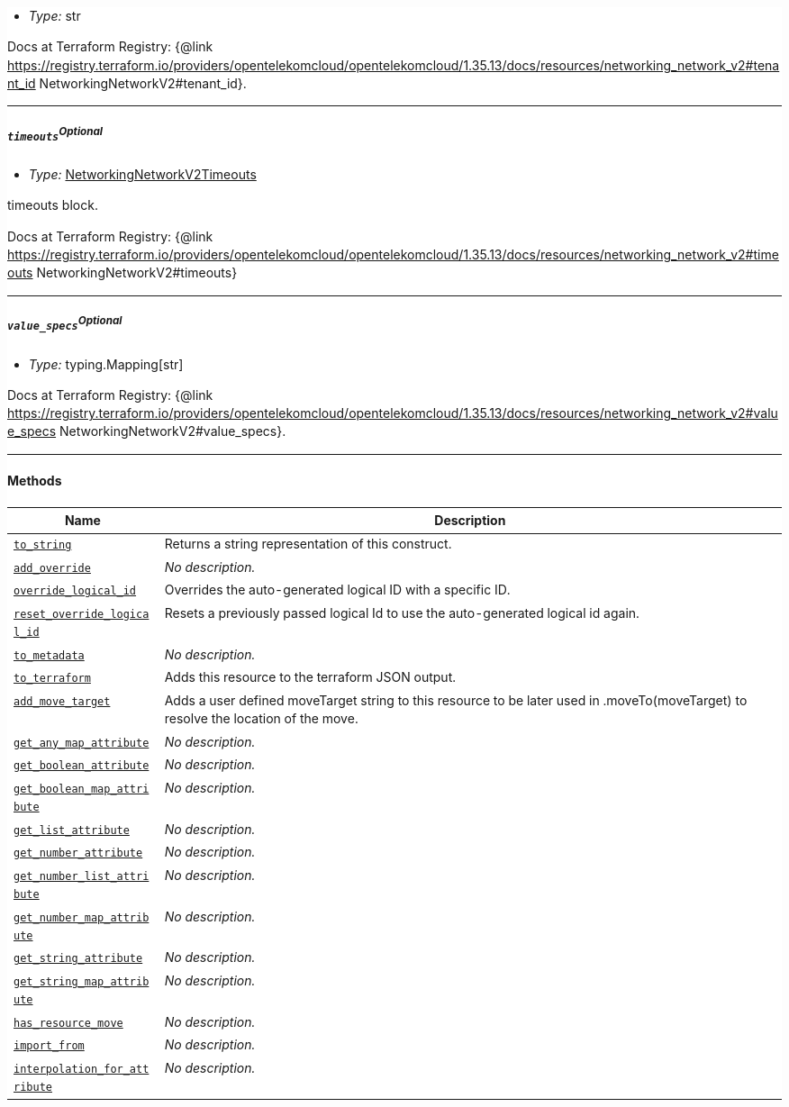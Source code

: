 - *Type:* str

Docs at Terraform Registry: {@link https://registry.terraform.io/providers/opentelekomcloud/opentelekomcloud/1.35.13/docs/resources/networking_network_v2#tenant_id NetworkingNetworkV2#tenant_id}.

---

##### `timeouts`<sup>Optional</sup> <a name="timeouts" id="@cdktf/provider-opentelekomcloud.networkingNetworkV2.NetworkingNetworkV2.Initializer.parameter.timeouts"></a>

- *Type:* <a href="#@cdktf/provider-opentelekomcloud.networkingNetworkV2.NetworkingNetworkV2Timeouts">NetworkingNetworkV2Timeouts</a>

timeouts block.

Docs at Terraform Registry: {@link https://registry.terraform.io/providers/opentelekomcloud/opentelekomcloud/1.35.13/docs/resources/networking_network_v2#timeouts NetworkingNetworkV2#timeouts}

---

##### `value_specs`<sup>Optional</sup> <a name="value_specs" id="@cdktf/provider-opentelekomcloud.networkingNetworkV2.NetworkingNetworkV2.Initializer.parameter.valueSpecs"></a>

- *Type:* typing.Mapping[str]

Docs at Terraform Registry: {@link https://registry.terraform.io/providers/opentelekomcloud/opentelekomcloud/1.35.13/docs/resources/networking_network_v2#value_specs NetworkingNetworkV2#value_specs}.

---

#### Methods <a name="Methods" id="Methods"></a>

| **Name** | **Description** |
| --- | --- |
| <code><a href="#@cdktf/provider-opentelekomcloud.networkingNetworkV2.NetworkingNetworkV2.toString">to_string</a></code> | Returns a string representation of this construct. |
| <code><a href="#@cdktf/provider-opentelekomcloud.networkingNetworkV2.NetworkingNetworkV2.addOverride">add_override</a></code> | *No description.* |
| <code><a href="#@cdktf/provider-opentelekomcloud.networkingNetworkV2.NetworkingNetworkV2.overrideLogicalId">override_logical_id</a></code> | Overrides the auto-generated logical ID with a specific ID. |
| <code><a href="#@cdktf/provider-opentelekomcloud.networkingNetworkV2.NetworkingNetworkV2.resetOverrideLogicalId">reset_override_logical_id</a></code> | Resets a previously passed logical Id to use the auto-generated logical id again. |
| <code><a href="#@cdktf/provider-opentelekomcloud.networkingNetworkV2.NetworkingNetworkV2.toMetadata">to_metadata</a></code> | *No description.* |
| <code><a href="#@cdktf/provider-opentelekomcloud.networkingNetworkV2.NetworkingNetworkV2.toTerraform">to_terraform</a></code> | Adds this resource to the terraform JSON output. |
| <code><a href="#@cdktf/provider-opentelekomcloud.networkingNetworkV2.NetworkingNetworkV2.addMoveTarget">add_move_target</a></code> | Adds a user defined moveTarget string to this resource to be later used in .moveTo(moveTarget) to resolve the location of the move. |
| <code><a href="#@cdktf/provider-opentelekomcloud.networkingNetworkV2.NetworkingNetworkV2.getAnyMapAttribute">get_any_map_attribute</a></code> | *No description.* |
| <code><a href="#@cdktf/provider-opentelekomcloud.networkingNetworkV2.NetworkingNetworkV2.getBooleanAttribute">get_boolean_attribute</a></code> | *No description.* |
| <code><a href="#@cdktf/provider-opentelekomcloud.networkingNetworkV2.NetworkingNetworkV2.getBooleanMapAttribute">get_boolean_map_attribute</a></code> | *No description.* |
| <code><a href="#@cdktf/provider-opentelekomcloud.networkingNetworkV2.NetworkingNetworkV2.getListAttribute">get_list_attribute</a></code> | *No description.* |
| <code><a href="#@cdktf/provider-opentelekomcloud.networkingNetworkV2.NetworkingNetworkV2.getNumberAttribute">get_number_attribute</a></code> | *No description.* |
| <code><a href="#@cdktf/provider-opentelekomcloud.networkingNetworkV2.NetworkingNetworkV2.getNumberListAttribute">get_number_list_attribute</a></code> | *No description.* |
| <code><a href="#@cdktf/provider-opentelekomcloud.networkingNetworkV2.NetworkingNetworkV2.getNumberMapAttribute">get_number_map_attribute</a></code> | *No description.* |
| <code><a href="#@cdktf/provider-opentelekomcloud.networkingNetworkV2.NetworkingNetworkV2.getStringAttribute">get_string_attribute</a></code> | *No description.* |
| <code><a href="#@cdktf/provider-opentelekomcloud.networkingNetworkV2.NetworkingNetworkV2.getStringMapAttribute">get_string_map_attribute</a></code> | *No description.* |
| <code><a href="#@cdktf/provider-opentelekomcloud.networkingNetworkV2.NetworkingNetworkV2.hasResourceMove">has_resource_move</a></code> | *No description.* |
| <code><a href="#@cdktf/provider-opentelekomcloud.networkingNetworkV2.NetworkingNetworkV2.importFrom">import_from</a></code> | *No description.* |
| <code><a href="#@cdktf/provider-opentelekomcloud.networkingNetworkV2.NetworkingNetworkV2.interpolationForAttribute">interpolation_for_attribute</a></code> | *No description.* |